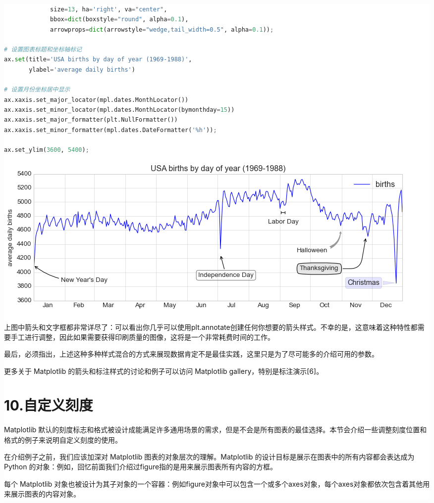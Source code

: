 ```python
             size=13, ha='right', va="center",
             bbox=dict(boxstyle="round", alpha=0.1),
             arrowprops=dict(arrowstyle="wedge,tail_width=0.5", alpha=0.1));

# 设置图表标题和坐标轴标记
ax.set(title='USA births by day of year (1969-1988)',
       ylabel='average daily births')

# 设置月份坐标居中显示
ax.xaxis.set_major_locator(mpl.dates.MonthLocator())
ax.xaxis.set_minor_locator(mpl.dates.MonthLocator(bymonthday=15))
ax.xaxis.set_major_formatter(plt.NullFormatter())
ax.xaxis.set_minor_formatter(mpl.dates.DateFormatter('%h'));

ax.set_ylim(3600, 5400);
```


    
![png](cookbook_files/cookbook_205_0.png)
    


上图中箭头和文字框都非常详尽了：可以看出你几乎可以使用plt.annotate创建任何你想要的箭头样式。不幸的是，这意味着这种特性都需要手工进行调整，因此如果需要获得印刷质量的图像，这将是一个非常耗费时间的工作。

最后，必须指出，上述这种多种样式混合的方式来展现数据肯定不是最佳实践，这里只是为了尽可能多的介绍可用的参数。

更多关于 Matplotlib 的箭头和标注样式的讨论和例子可以访问 Matplotlib gallery，特别是标注演示[6]。

# 10.自定义刻度

Matplotlib 默认的刻度标志和格式被设计成能满足许多通用场景的需求，但是不会是所有图表的最佳选择。本节会介绍一些调整刻度位置和格式的例子来说明自定义刻度的使用。

在介绍例子之前，我们应该加深对 Matplotlib 图表的对象层次的理解。Matplotlib 的设计目标是展示在图表中的所有内容都会表达成为 Python 的对象：例如，回忆前面我们介绍过figure指的是用来展示图表所有内容的方框。

每个 Matplotlib 对象也被设计为其子对象的一个容器：例如figure对象中可以包含一个或多个axes对象，每个axes对象都依次包含着其他用来展示图表的内容对象。
